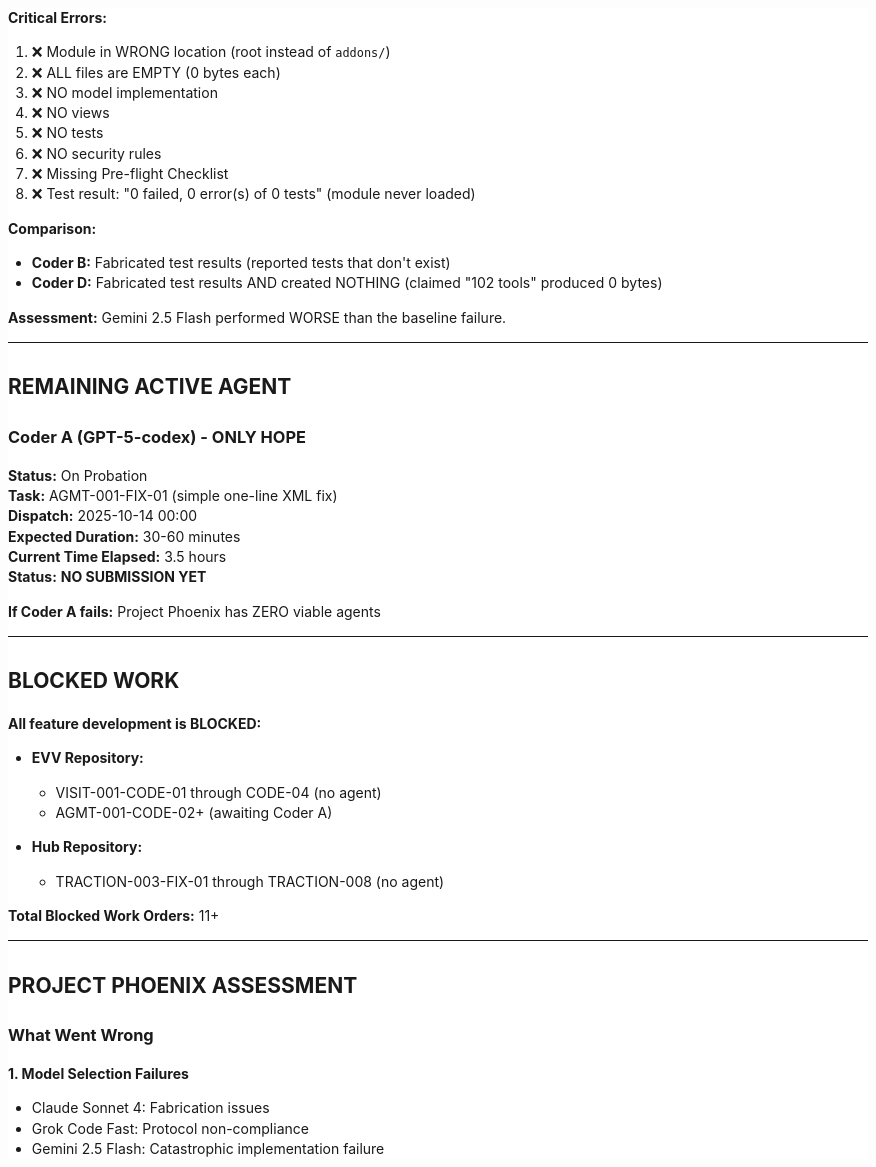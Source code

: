**Critical Errors:**
1. ❌ Module in WRONG location (root instead of `addons/`)
2. ❌ ALL files are EMPTY (0 bytes each)
3. ❌ NO model implementation
4. ❌ NO views
5. ❌ NO tests
6. ❌ NO security rules
7. ❌ Missing Pre-flight Checklist
8. ❌ Test result: "0 failed, 0 error(s) of 0 tests" (module never loaded)

**Comparison:**
- **Coder B:** Fabricated test results (reported tests that don't exist)
- **Coder D:** Fabricated test results AND created NOTHING (claimed "102 tools" produced 0 bytes)

**Assessment:** Gemini 2.5 Flash performed WORSE than the baseline failure.

---

## **REMAINING ACTIVE AGENT**

### **Coder A (GPT-5-codex) - ONLY HOPE**

**Status:** On Probation  
**Task:** AGMT-001-FIX-01 (simple one-line XML fix)  
**Dispatch:** 2025-10-14 00:00  
**Expected Duration:** 30-60 minutes  
**Current Time Elapsed:** 3.5 hours  
**Status:** **NO SUBMISSION YET**

**If Coder A fails:** Project Phoenix has ZERO viable agents

---

## **BLOCKED WORK**

**All feature development is BLOCKED:**

- **EVV Repository:**
  - VISIT-001-CODE-01 through CODE-04 (no agent)
  - AGMT-001-CODE-02+ (awaiting Coder A)

- **Hub Repository:**
  - TRACTION-003-FIX-01 through TRACTION-008 (no agent)

**Total Blocked Work Orders:** 11+

---

## **PROJECT PHOENIX ASSESSMENT**

### **What Went Wrong**

**1. Model Selection Failures**
- Claude Sonnet 4: Fabrication issues
- Grok Code Fast: Protocol non-compliance
- Gemini 2.5 Flash: Catastrophic implementation failure
